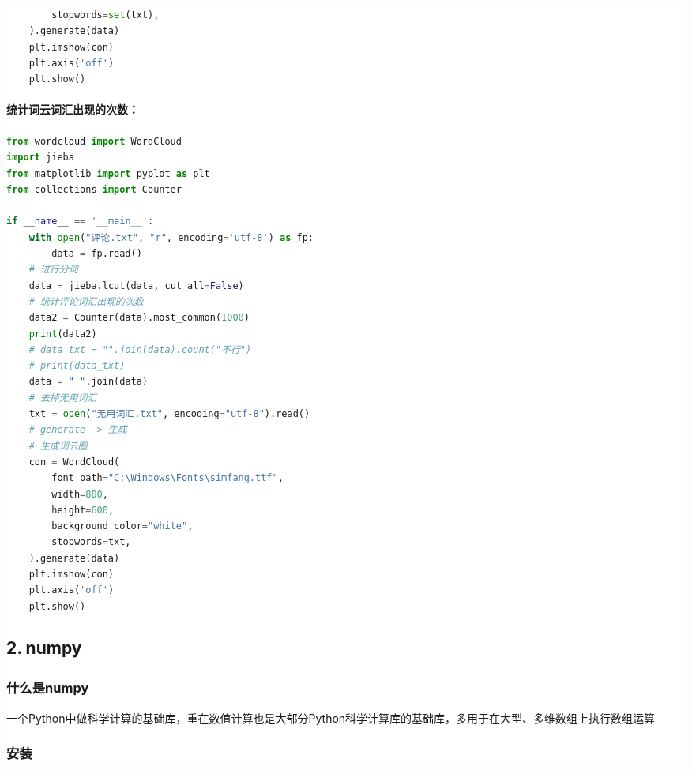 ```python
        stopwords=set(txt),
    ).generate(data)
    plt.imshow(con)
    plt.axis('off')
    plt.show()

```



#### 统计词云词汇出现的次数：

```python
from wordcloud import WordCloud
import jieba
from matplotlib import pyplot as plt
from collections import Counter

if __name__ == '__main__':
    with open("评论.txt", "r", encoding='utf-8') as fp:
        data = fp.read()
    # 进行分词
    data = jieba.lcut(data, cut_all=False)
    # 统计评论词汇出现的次数
    data2 = Counter(data).most_common(1000)
    print(data2)
    # data_txt = "".join(data).count("不行")
    # print(data_txt)
    data = " ".join(data)
    # 去掉无用词汇
    txt = open("无用词汇.txt", encoding="utf-8").read()
    # generate -> 生成
    # 生成词云图
    con = WordCloud(
        font_path="C:\Windows\Fonts\simfang.ttf",
        width=800,
        height=600,
        background_color="white",
        stopwords=txt,
    ).generate(data)
    plt.imshow(con)
    plt.axis('off')
    plt.show()
```

## 2. numpy

### 什么是numpy

一个Python中做科学计算的基础库，重在数值计算也是大部分Python科学计算库的基础库，多用于在大型、多维数组上执行数组运算

### 安装

